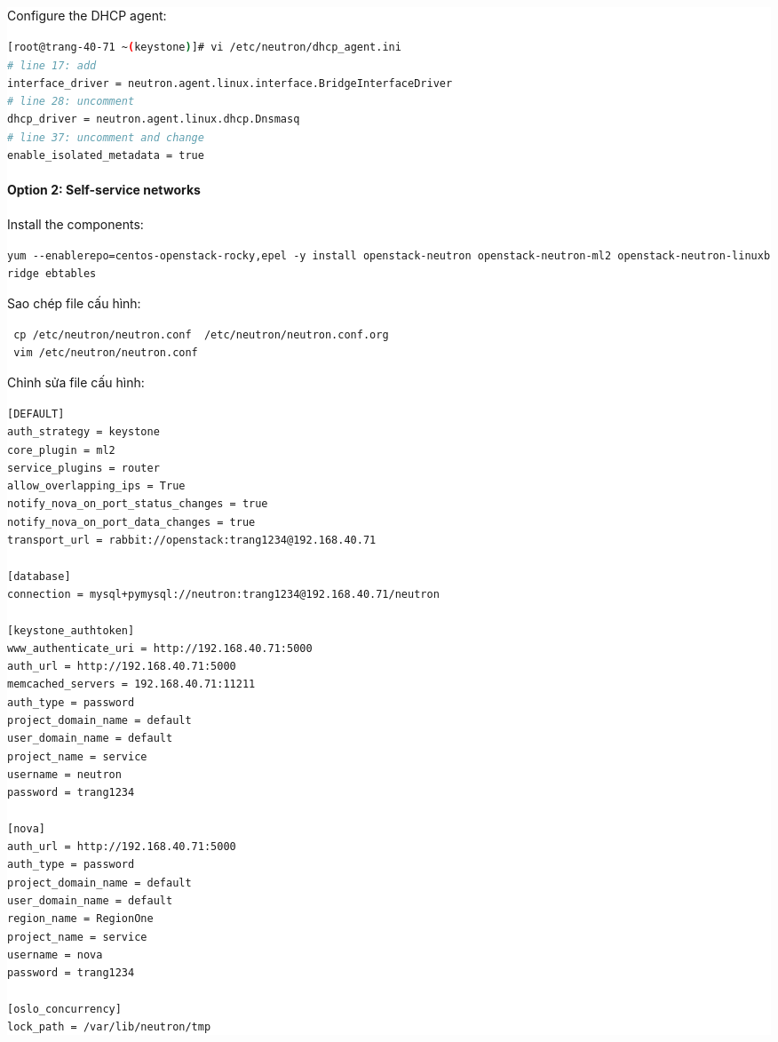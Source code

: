 
Configure the DHCP agent:

```sh
[root@trang-40-71 ~(keystone)]# vi /etc/neutron/dhcp_agent.ini
# line 17: add
interface_driver = neutron.agent.linux.interface.BridgeInterfaceDriver
# line 28: uncomment
dhcp_driver = neutron.agent.linux.dhcp.Dnsmasq
# line 37: uncomment and change
enable_isolated_metadata = true
```

#### Option 2: Self-service networks

Install the components: 

	yum --enablerepo=centos-openstack-rocky,epel -y install openstack-neutron openstack-neutron-ml2 openstack-neutron-linuxbridge ebtables 

Sao chép file cấu hình:

	 cp /etc/neutron/neutron.conf  /etc/neutron/neutron.conf.org
	 vim /etc/neutron/neutron.conf

Chỉnh sửa file cấu hình:

```sh
[DEFAULT]
auth_strategy = keystone
core_plugin = ml2
service_plugins = router
allow_overlapping_ips = True
notify_nova_on_port_status_changes = true
notify_nova_on_port_data_changes = true
transport_url = rabbit://openstack:trang1234@192.168.40.71

[database]
connection = mysql+pymysql://neutron:trang1234@192.168.40.71/neutron 

[keystone_authtoken]
www_authenticate_uri = http://192.168.40.71:5000
auth_url = http://192.168.40.71:5000
memcached_servers = 192.168.40.71:11211
auth_type = password
project_domain_name = default
user_domain_name = default
project_name = service
username = neutron
password = trang1234

[nova]
auth_url = http://192.168.40.71:5000
auth_type = password
project_domain_name = default
user_domain_name = default
region_name = RegionOne
project_name = service
username = nova
password = trang1234

[oslo_concurrency]
lock_path = /var/lib/neutron/tmp
```
